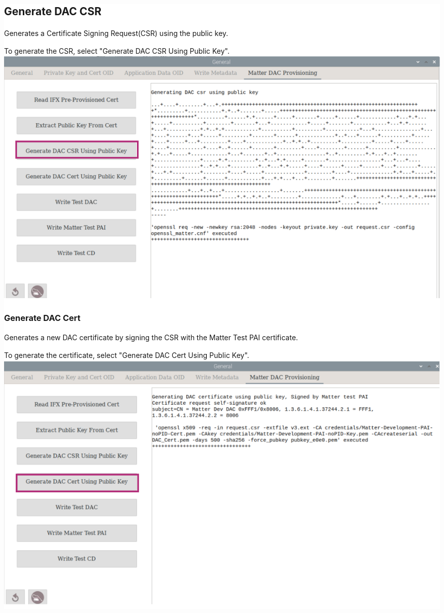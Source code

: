 ## Generate DAC CSR
Generates a Certificate Signing Request(CSR) using the public key.

To generate the CSR, select "Generate DAC CSR Using Public Key".
![](images/General_Features/matter_dac_provisioning/gen_csr.png)
[^Figure 33]: CSR generated from the public key

### Generate DAC Cert
Generates a new DAC certificate by signing the CSR with the Matter Test PAI certificate.

To generate the certificate, select "Generate DAC Cert Using Public Key".
![](images/General_Features/matter_dac_provisioning/gen_cert.png)
[^Figure 34]: DAC certificate generated from the public key


[^Figure 1]: OPTIGA™ Trust M General functions described
[^Figure 2]: OPTIGA™ Trust M chip info displayed
[^Figure 3]: Metadata for all data objects displayed
[^Figure 8]: Generate OPTIGA Trust Configurator Files Option
[^Figure 9]: OTC File save dialog
[^Figure 10]: OTC generation completed
[^Figure 18]: Secret File Selection
[^Figure 19]: Secret Data successfully written into Platform binding secret data object
[^Figure 24]: Write Metadata functions described
[^Figure 25]: Read Metadata from Object ID 0xF1D0
[^Figure 26]: Metadata update for OID 0xF1D5 successful
[^Figure 27]: MUD Reset Successful
[^Figure 28]: custom metadata loaded and contents shown
[^Figure 29]: custom metadata write success
[^Figure 30]: Matter DAC Provisioning functions described
[^Figure 31]: Displays information about the pre-provisioned certificate
[^Figure 32]: Displays the public key extracted from the certificate
[^Figure 35]: Displays information of the new DAC certificate
[^Figure 36]: Matter Test PAI written to 0xE0E8.
[^Figure 37]: Test CD written to 0xF1E0.
[^Figure 38]: Cryptographic Functions ECC menu screen
[^Figure 39]: ECC cryptographic functions described
[^Figure 40]: ECC256 key inside 0xE0F1 generated successfully 
[^Figure 41]: ECC 256 key signed successfully
[^Figure 42]: ECC verification done successfully
[^Figure 43]: ECC verification failure
[^Figure 44]: RSA cryptographic function menu screen
[^Figure 45]: RSA cryptographic functions described
[^Figure 47]: Encrypted using RSA public key
[^Figure 48]: Decrypted using private key
[^Figure 51]: AES cryptographic functions described
[^Figure 52]: AES 128 symmetric key generated 
[^Figure 53]: Text data input encrypted using AES key
[^Figure 54]: Custom data input encrypted using AES CBC Mode
[^Figure 55]: Data Input decrypted using AES CBC Mode
[^Figure 56]: OpenSSL-Provider RSA (Client/Server) Menu Screen
[^Figure 57]: OpenSSL-Provider RSA (Client/Server) Function Description part 1
[^Figure 58]: OpenSSL-Provider RSA (Client/Server) Function Description part 2
[^Figure 59]: OpenSSL-Provider RSA (Client/Server) Create Private Key and Certificate Signing Request (for server)
[^Figure 60]: OpenSSL-Provider RSA (Client/Server) Create Server Cert
[^Figure 61]: OpenSSL-Provider RSA (Client/Server) Create Client RSA key and CSR
[^Figure 62]: OpenSSL-Provider RSA (Client/Server) Create Client Certificate
[^Figure 63]: OpenSSL-Provider RSA (Client/Server) Start Server
[^Figure 64]: OpenSSL-Provider RSA (Client/Server) Start Client
[^Figure 65]: OpenSSL-Provider RSA (Client/Server) Communication
[^Figure 66]: OpenSSL RNG Menu Screen
[^Figure 67]: Generate RNG
[^Figure 68]: RNG generated 
[^Figure 69]: OPTIGA Trust M Explorer Application: Protected Update Selection
[^Figure 70]: Overview of "Metadata Update" Screen
[^Figure 71]: Provision Data Objects (for Keep TargetData)
[^ Figure 72]: Read objects Metadata after provisioning
[^Figure 73]: Manifest and Fragment generated 
[^Figure 74]: Metadata protected update 
[^Figure 75]: Objects metadata displayed
[^Figure 76]: Target OID access condition reset successfully
[^Figure 77]: ECC key Protected Update Screen
[^Figure 80]: ECC Key Manifest and Fragment generated 
[^Figure 87]: AES Manifest and Fragment generated 
[^Figure 94]: RSA Manifest generated 
[^Figure 101]: Data and Manifest generated 
[^Figure 105]: Secure Storage functions described
[^Figure 106]: Provisioning HMAC authentication storage
[^Figure 107]: Verify and Write to Target OID 
[^Figure 108]: Verify and read Target OID
[^Figure 109]: Read Objects metadata displayed
[^Figure 110]: OPTIGA Trust M Explorer Application: AWS:IOT Core Selection
[^Figure 111]: AWS:IOT Core Main Screen
[^Figure 112]: AWS IOT Login
[^Figure 113]: AWS IOT Security Credentials
[^Figure 114]: AWS IOT Download Security Credentials
[^Figure 115]: Security_Credentials.CSV
[^Figure 116]: IFXCloudUserAdministratorAccess Page 
[^Figure 118]: AWS IOT Core
[^Figure 119]: AWS IOT Core Settings
[^Figure 120]: AWS IOT Core Settings Endpoint
[^Figure  121]: AWS IOT Configuration
[^Figure 122]: AWS IOT Set AWS Credentials Selection
[^Figure 123]: AWS IOT Open Config File Selection
[^Figure 124]: AWS IOT Open Config File
[^Figure 125]: AWS IOT Open Policy File Selection
[^Figure 126]: AWS IOT Policy File
[^Figure 127]:  AWS IOT 1-click provision Selection
[^Figure 128]: AWS IOT 1-click provision Succeeded
[^Figure 129]: Certificate generated and registered to AWS IOT core
[^Figure 130]: AWS IOT Test
[^Figure 131]: AWS IOT Start Publishing Selection
[^Figure 132]: AWS IOT Web-Browser Published